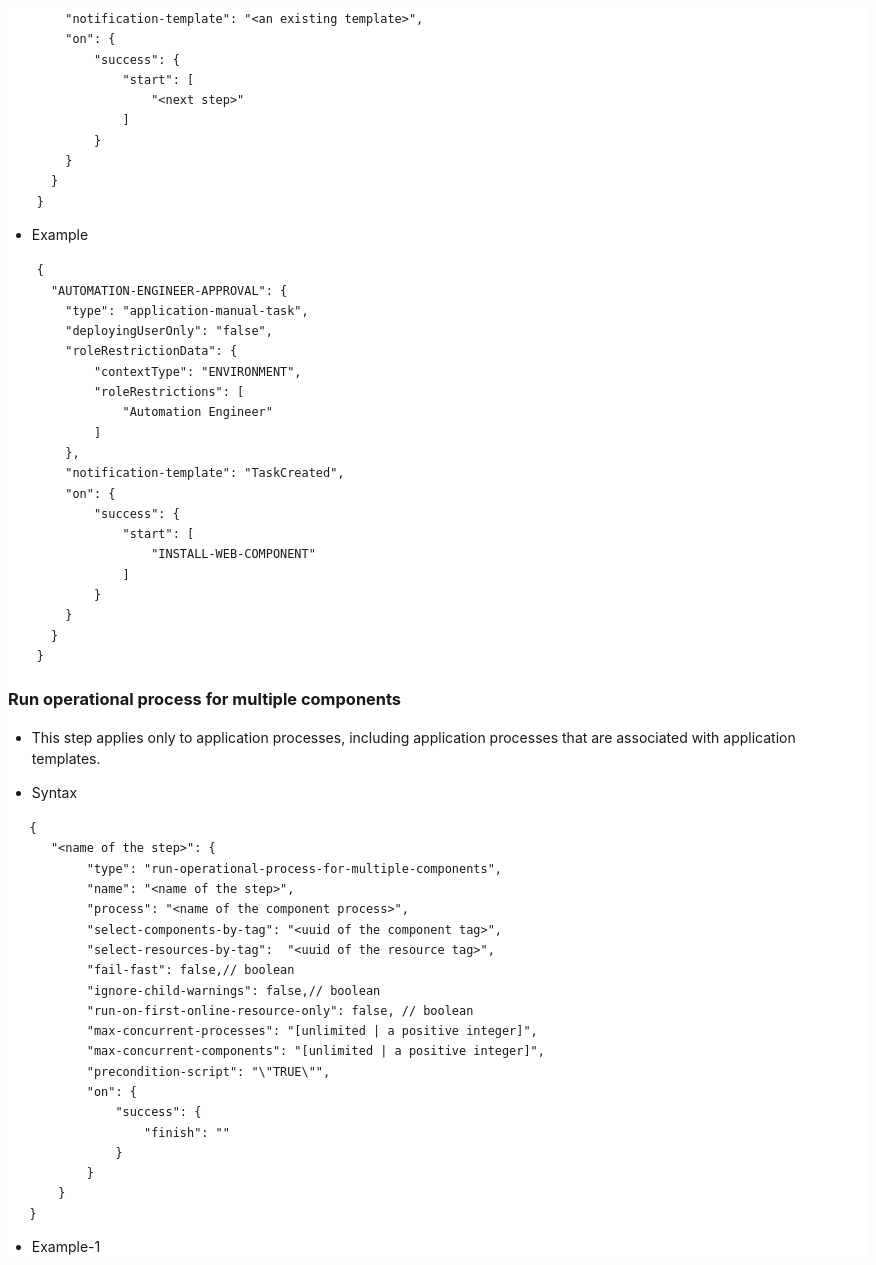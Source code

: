 ```json5
        "notification-template": "<an existing template>", 
        "on": {
            "success": {
                "start": [
                    "<next step>"
                ]
            }
        } 
      }
    }
```
- Example
```json5
    {
      "AUTOMATION-ENGINEER-APPROVAL": {
        "type": "application-manual-task",
        "deployingUserOnly": "false",
        "roleRestrictionData": {
            "contextType": "ENVIRONMENT",
            "roleRestrictions": [
                "Automation Engineer"
            ]
        },
        "notification-template": "TaskCreated",
        "on": {
            "success": {
                "start": [
                    "INSTALL-WEB-COMPONENT"
                ]
            }
        }
      }
    }
```

### Run operational process for multiple components

* This step applies only to application processes, including application processes that are associated with application templates.

- Syntax
```json5
   {
      "<name of the step>": {
           "type": "run-operational-process-for-multiple-components",
           "name": "<name of the step>",
           "process": "<name of the component process>",
           "select-components-by-tag": "<uuid of the component tag>",
           "select-resources-by-tag":  "<uuid of the resource tag>", 
           "fail-fast": false,// boolean
           "ignore-child-warnings": false,// boolean
           "run-on-first-online-resource-only": false, // boolean
           "max-concurrent-processes": "[unlimited | a positive integer]",
           "max-concurrent-components": "[unlimited | a positive integer]",
           "precondition-script": "\"TRUE\"", 
           "on": {
               "success": {
                   "finish": ""
               }
           }
       }
   }
```
- Example-1
```json5
```